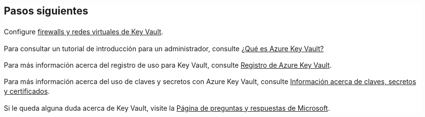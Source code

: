 ## <a name="next-steps"></a>Pasos siguientes

Configure [firewalls y redes virtuales de Key Vault](network-security.md).

Para consultar un tutorial de introducción para un administrador, consulte [¿Qué es Azure Key Vault?](overview.md)

Para más información acerca del registro de uso para Key Vault, consulte [Registro de Azure Key Vault](logging.md).

Para más información acerca del uso de claves y secretos con Azure Key Vault, consulte [Información acerca de claves, secretos y certificados](https://msdn.microsoft.com/library/azure/dn903623.aspx).

Si le queda alguna duda acerca de Key Vault, visite la [Página de preguntas y respuestas de Microsoft](https://docs.microsoft.com/answers/topics/azure-key-vault.html).
